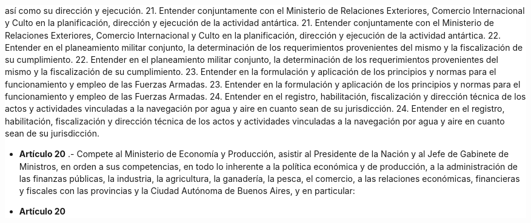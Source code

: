 así como su dirección y ejecución. 21. Entender conjuntamente con el Ministerio de Relaciones Exteriores, Comercio Internacional y Culto en la planificación, dirección y ejecución de la actividad antártica. 21. Entender conjuntamente con el Ministerio de Relaciones Exteriores, Comercio Internacional y Culto en la planificación, dirección y ejecución de la actividad antártica. 22. Entender en el planeamiento militar conjunto, la determinación de los requerimientos provenientes del mismo y la fiscalización de su cumplimiento. 22. Entender en el planeamiento militar conjunto, la determinación de los requerimientos provenientes del mismo y la fiscalización de su cumplimiento. 23. Entender en la formulación y aplicación de los principios y normas para el funcionamiento y empleo de las Fuerzas Armadas. 23. Entender en la formulación y aplicación de los principios y normas para el funcionamiento y empleo de las Fuerzas Armadas. 24. Entender en el registro, habilitación, fiscalización y dirección técnica de los actos y actividades vinculadas a la navegación por agua y aire en cuanto sean de su jurisdicción. 24. Entender en el registro, habilitación, fiscalización y dirección técnica de los actos y actividades vinculadas a la navegación por agua y aire en cuanto sean de su jurisdicción.

- **Artículo 20**
  .- Compete al Ministerio de Economía y Producción, asistir al Presidente de la Nación y al Jefe de Gabinete de Ministros, en orden a sus competencias, en todo lo inherente a la política económica y de producción, a la administración de las finanzas públicas, la industria, la agricultura, la ganadería, la pesca, el comercio, a las relaciones económicas, financieras y fiscales con las provincias y la Ciudad Autónoma de Buenos Aires, y en particular: 

- **Artículo 20**